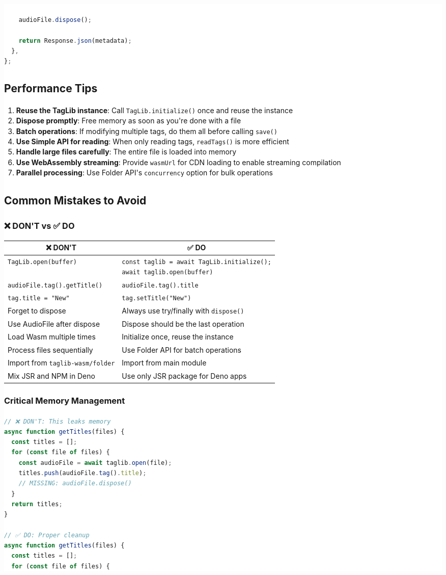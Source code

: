 ```typescript

    audioFile.dispose();

    return Response.json(metadata);
  },
};
```

## Performance Tips

1. **Reuse the TagLib instance**: Call `TagLib.initialize()` once and reuse the
   instance
2. **Dispose promptly**: Free memory as soon as you're done with a file
3. **Batch operations**: If modifying multiple tags, do them all before calling
   `save()`
4. **Use Simple API for reading**: When only reading tags, `readTags()` is more
   efficient
5. **Handle large files carefully**: The entire file is loaded into memory
6. **Use WebAssembly streaming**: Provide `wasmUrl` for CDN loading to enable
   streaming compilation
7. **Parallel processing**: Use Folder API's `concurrency` option for bulk operations

## Common Mistakes to Avoid

### ❌ DON'T vs ✅ DO

| ❌ DON'T                         | ✅ DO                                                                      |
| -------------------------------- | -------------------------------------------------------------------------- |
| `TagLib.open(buffer)`            | `const taglib = await TagLib.initialize();`<br>`await taglib.open(buffer)` |
| `audioFile.tag().getTitle()`     | `audioFile.tag().title`                                                    |
| `tag.title = "New"`              | `tag.setTitle("New")`                                                      |
| Forget to dispose                | Always use try/finally with `dispose()`                                    |
| Use AudioFile after dispose      | Dispose should be the last operation                                       |
| Load Wasm multiple times         | Initialize once, reuse the instance                                        |
| Process files sequentially       | Use Folder API for batch operations                                        |
| Import from `taglib-wasm/folder` | Import from main module                                                    |
| Mix JSR and NPM in Deno          | Use only JSR package for Deno apps                                         |

### Critical Memory Management

```typescript
// ❌ DON'T: This leaks memory
async function getTitles(files) {
  const titles = [];
  for (const file of files) {
    const audioFile = await taglib.open(file);
    titles.push(audioFile.tag().title);
    // MISSING: audioFile.dispose()
  }
  return titles;
}

// ✅ DO: Proper cleanup
async function getTitles(files) {
  const titles = [];
  for (const file of files) {
```